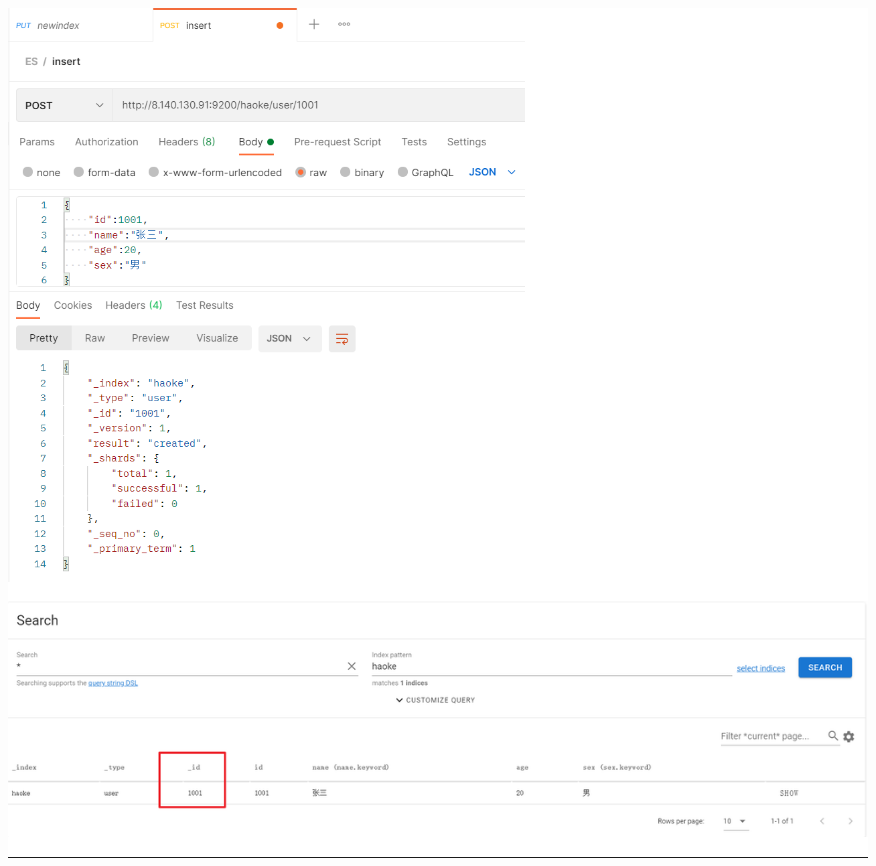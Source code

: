 <img src="ElasticSearch.assets/image-20210507124339044.png" alt="image-20210507124339044" style="zoom:67%;" />

![image-20210507124558507](ElasticSearch.assets/image-20210507124558507.png)

---